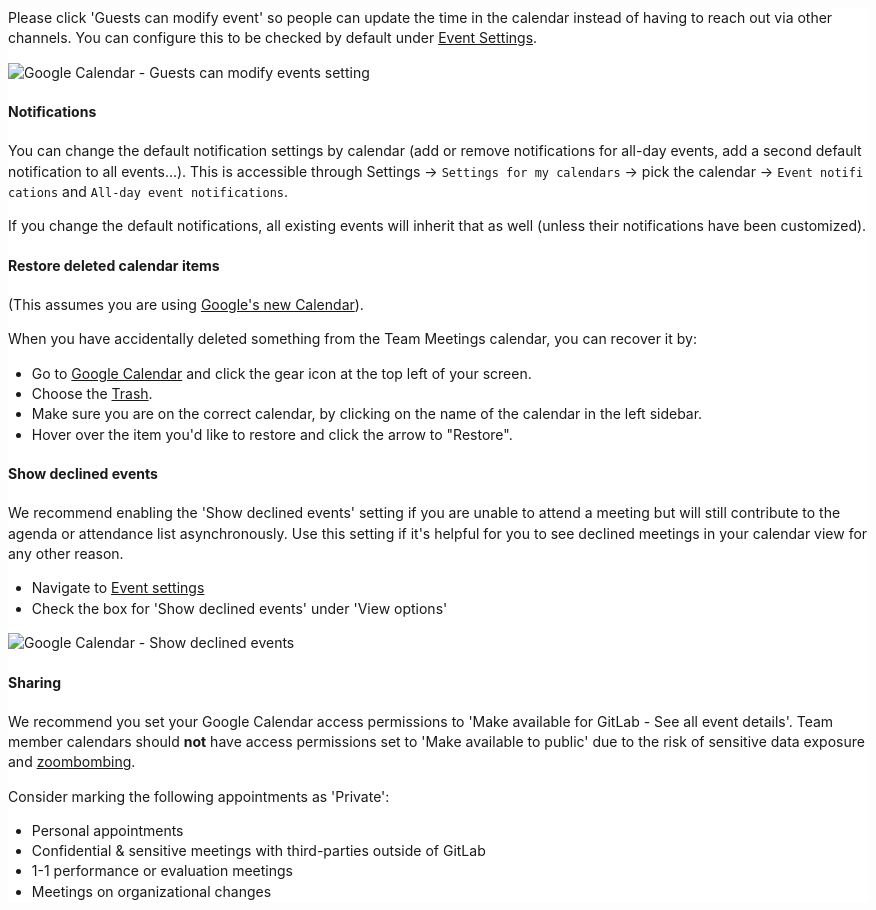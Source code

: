 Please click 'Guests can modify event' so people can update the time in the calendar instead of having to reach out via other channels.
You can configure this to be checked by default under [Event Settings](https://calendar.google.com/calendar/r/settings).

![Google Calendar - Guests can modify events setting](/images/tools-and-tips/google-calendar-guestsmodifyevent.png)

#### Notifications

You can change the default notification settings by calendar (add or remove notifications for all-day events, add a second default notification to all events...). This is accessible through Settings -> `Settings for my calendars` -> pick the calendar -> `Event notifications` and `All-day event notifications`.

If you change the default notifications, all existing events will inherit that as well (unless their notifications have been customized).

#### Restore deleted calendar items

(This assumes you are using [Google's new Calendar](https://support.google.com/calendar/answer/7541906)).

When you have accidentally deleted something from the Team Meetings calendar, you can recover it by:

- Go to [Google Calendar](https://calendar.google.com/calendar/r) and click the gear icon at the top left of your screen.
- Choose the [Trash](https://calendar.google.com/calendar/r/trash).
- Make sure you are on the correct calendar, by clicking on the name of the calendar in the left sidebar.
- Hover over the item you'd like to restore and click the arrow to "Restore".

#### Show declined events

We recommend enabling the 'Show declined events' setting if you are unable to attend a meeting but will still contribute to the agenda or attendance list asynchronously. Use this setting if it's helpful for you to see declined meetings in your calendar view for any other reason.

- Navigate to [Event settings](https://calendar.google.com/calendar/u/0/r/settings)
- Check the box for 'Show declined events' under 'View options'

![Google Calendar - Show declined events](/images/tools-and-tips/showdeclinedevents.png)

#### Sharing

We recommend you set your Google Calendar access permissions to 'Make available for GitLab - See all event details'. Team member calendars should **not** have access permissions set to 'Make available to public' due to the risk of sensitive data exposure and [zoombombing](https://en.wikipedia.org/wiki/Zoombombing).

Consider marking the following appointments as 'Private':

- Personal appointments
- Confidential & sensitive meetings with third-parties outside of GitLab
- 1-1 performance or evaluation meetings
- Meetings on organizational changes
